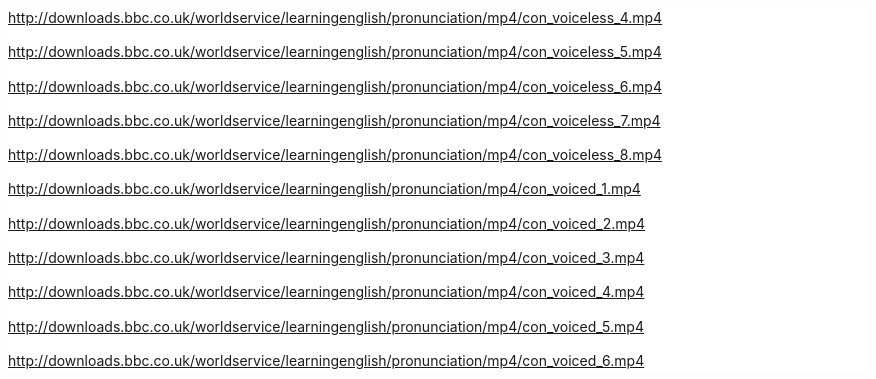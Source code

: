   <p>
    <a href="http://downloads.bbc.co.uk/worldservice/learningenglish/pronunciation/mp4/con_voiceless_4.mp4">http://downloads.bbc.co.uk/worldservice/learningenglish/pronunciation/mp4/con_voiceless_4.mp4</a>
  </p>
  
  <p>
    <a href="http://downloads.bbc.co.uk/worldservice/learningenglish/pronunciation/mp4/con_voiceless_5.mp4">http://downloads.bbc.co.uk/worldservice/learningenglish/pronunciation/mp4/con_voiceless_5.mp4</a>
  </p>
  
  <p>
    <a href="http://downloads.bbc.co.uk/worldservice/learningenglish/pronunciation/mp4/con_voiceless_6.mp4">http://downloads.bbc.co.uk/worldservice/learningenglish/pronunciation/mp4/con_voiceless_6.mp4</a>
  </p>
  
  <p>
    <a href="http://downloads.bbc.co.uk/worldservice/learningenglish/pronunciation/mp4/con_voiceless_7.mp4">http://downloads.bbc.co.uk/worldservice/learningenglish/pronunciation/mp4/con_voiceless_7.mp4</a>
  </p>
  
  <p>
    <a href="http://downloads.bbc.co.uk/worldservice/learningenglish/pronunciation/mp4/con_voiceless_8.mp4">http://downloads.bbc.co.uk/worldservice/learningenglish/pronunciation/mp4/con_voiceless_8.mp4</a>
  </p>
  
  <p>
    <a href="http://downloads.bbc.co.uk/worldservice/learningenglish/pronunciation/mp4/con_voiced_1.mp4">http://downloads.bbc.co.uk/worldservice/learningenglish/pronunciation/mp4/con_voiced_1.mp4</a>
  </p>
  
  <p>
    <a href="http://downloads.bbc.co.uk/worldservice/learningenglish/pronunciation/mp4/con_voiced_2.mp4">http://downloads.bbc.co.uk/worldservice/learningenglish/pronunciation/mp4/con_voiced_2.mp4</a>
  </p>
  
  <p>
    <a href="http://downloads.bbc.co.uk/worldservice/learningenglish/pronunciation/mp4/con_voiced_3.mp4">http://downloads.bbc.co.uk/worldservice/learningenglish/pronunciation/mp4/con_voiced_3.mp4</a>
  </p>
  
  <p>
    <a href="http://downloads.bbc.co.uk/worldservice/learningenglish/pronunciation/mp4/con_voiced_4.mp4">http://downloads.bbc.co.uk/worldservice/learningenglish/pronunciation/mp4/con_voiced_4.mp4</a>
  </p>
  
  <p>
    <a href="http://downloads.bbc.co.uk/worldservice/learningenglish/pronunciation/mp4/con_voiced_5.mp4">http://downloads.bbc.co.uk/worldservice/learningenglish/pronunciation/mp4/con_voiced_5.mp4</a>
  </p>
  
  <p>
    <a href="http://downloads.bbc.co.uk/worldservice/learningenglish/pronunciation/mp4/con_voiced_6.mp4">http://downloads.bbc.co.uk/worldservice/learningenglish/pronunciation/mp4/con_voiced_6.mp4</a>
  </p>
  